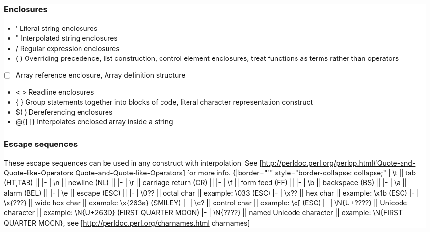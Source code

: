 
###  Enclosures 


* ' Literal string enclosures
* " Interpolated string enclosures
* / Regular expression enclosures
* ( ) Overriding precedence, list construction, control element enclosures, treat functions as terms rather than operators
* [ ] Array reference enclosure, Array definition structure
* < > Readline enclosures
* { } Group statements together into blocks of code, literal character representation construct
* $( ) Dereferencing enclosures
* @{[ ]} Interpolates enclosed array inside a string


###  Escape sequences 


These escape sequences can be used in any construct with interpolation. See [http://perldoc.perl.org/perlop.html#Quote-and-Quote-like-Operators Quote-and-Quote-like-Operators] for more info.
{|border="1" style="border-collapse: collapse;"
| \t || tab (HT,TAB) || 
|-
| \n || newline (NL) || 
|-
| \r || carriage return (CR) || 
|-
| \f || form feed (FF) || 
|-
| \b || backspace (BS) || 
|-
| \a ||	alarm (BEL) || 
|-
| \e || escape (ESC) || 
|-
| \0?? || octal char || example: \033 (ESC)
|-
| \x?? || hex char || example: \x1b (ESC)
|-
| \x{???} || wide hex char || example: \x{263a} (SMILEY)
|-
| \c? || control char || example: \c[ (ESC)
|-
| \N{U+????} || Unicode character || example: \N{U+263D} (FIRST QUARTER MOON)
|-
| \N{????} || named Unicode character || example: \N{FIRST QUARTER MOON}, see [http://perldoc.perl.org/charnames.html charnames]